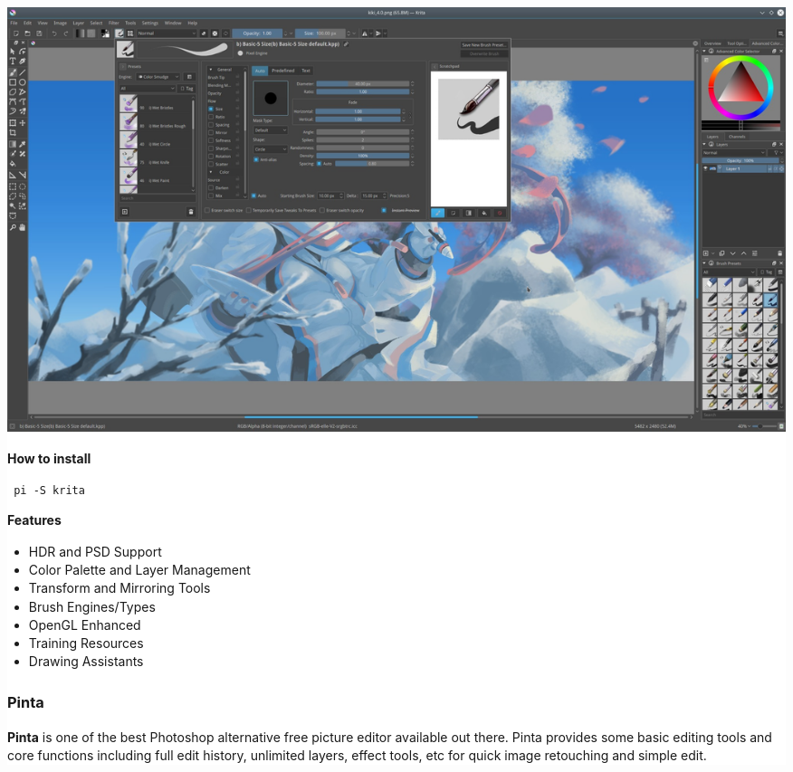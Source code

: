 ![Image](/public/Images/krita1000.jpg)

**How to install**
``` 
 pi -S krita
```

**Features**
-    HDR and PSD Support
-    Color Palette and Layer Management
-    Transform and Mirroring Tools
-    Brush Engines/Types
-    OpenGL Enhanced
-    Training Resources
-    Drawing Assistants

### Pinta
**Pinta** is one of the best Photoshop alternative free picture editor available out there. Pinta provides some basic editing tools and core functions including full edit history, unlimited layers, effect tools, etc for quick image retouching and simple edit. 


